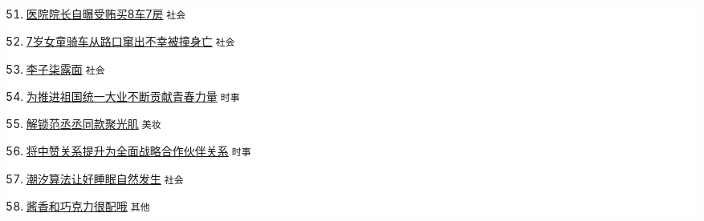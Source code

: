 51. [医院院长自曝受贿买8车7房](https://m.weibo.cn/search?containerid=100103type%3D1%26t%3D10%26q%3D%23%E5%8C%BB%E9%99%A2%E9%99%A2%E9%95%BF%E8%87%AA%E6%9B%9D%E5%8F%97%E8%B4%BF%E4%B9%B08%E8%BD%A67%E6%88%BF%23&stream_entry_id=31&isnewpage=1&extparam=seat%3D1%26cate%3D5001%26stream_entry_id%3D31%26flag%3D0%26filter_type%3Drealtimehot%26c_type%3D31%26lcate%3D5001%26pos%3D49%26q%3D%2523%25E5%258C%25BB%25E9%2599%25A2%25E9%2599%25A2%25E9%2595%25BF%25E8%2587%25AA%25E6%259B%259D%25E5%258F%2597%25E8%25B4%25BF%25E4%25B9%25B08%25E8%25BD%25A67%25E6%2588%25BF%2523%26dgr%3D0%26band_rank%3D48%26realpos%3D48%26display_time%3D1694834503%26pre_seqid%3D1694834503511017554113) `社会` 

52. [7岁女童骑车从路口窜出不幸被撞身亡](https://m.weibo.cn/search?containerid=100103type%3D1%26t%3D10%26q%3D%237%E5%B2%81%E5%A5%B3%E7%AB%A5%E9%AA%91%E8%BD%A6%E4%BB%8E%E8%B7%AF%E5%8F%A3%E7%AA%9C%E5%87%BA%E4%B8%8D%E5%B9%B8%E8%A2%AB%E6%92%9E%E8%BA%AB%E4%BA%A1%23&stream_entry_id=31&isnewpage=1&extparam=seat%3D1%26cate%3D5001%26stream_entry_id%3D31%26flag%3D0%26filter_type%3Drealtimehot%26c_type%3D31%26lcate%3D5001%26pos%3D50%26q%3D%25237%25E5%25B2%2581%25E5%25A5%25B3%25E7%25AB%25A5%25E9%25AA%2591%25E8%25BD%25A6%25E4%25BB%258E%25E8%25B7%25AF%25E5%258F%25A3%25E7%25AA%259C%25E5%2587%25BA%25E4%25B8%258D%25E5%25B9%25B8%25E8%25A2%25AB%25E6%2592%259E%25E8%25BA%25AB%25E4%25BA%25A1%2523%26dgr%3D0%26band_rank%3D49%26realpos%3D49%26display_time%3D1694834503%26pre_seqid%3D1694834503511017554113) `社会` 

53. [李子柒露面](https://m.weibo.cn/search?containerid=100103type%3D1%26t%3D10%26q%3D%23%E6%9D%8E%E5%AD%90%E6%9F%92%E9%9C%B2%E9%9D%A2%23&stream_entry_id=31&isnewpage=1&extparam=seat%3D1%26cate%3D5001%26stream_entry_id%3D31%26flag%3D0%26filter_type%3Drealtimehot%26c_type%3D31%26lcate%3D5001%26pos%3D51%26q%3D%2523%25E6%259D%258E%25E5%25AD%2590%25E6%259F%2592%25E9%259C%25B2%25E9%259D%25A2%2523%26dgr%3D0%26band_rank%3D50%26realpos%3D50%26display_time%3D1694834503%26pre_seqid%3D1694834503511017554113) `社会` 

54. [为推进祖国统一大业不断贡献青春力量](https://m.weibo.cn/search?containerid=100103type%3D1%26t%3D10%26q%3D%23%E4%B8%BA%E6%8E%A8%E8%BF%9B%E7%A5%96%E5%9B%BD%E7%BB%9F%E4%B8%80%E5%A4%A7%E4%B8%9A%E4%B8%8D%E6%96%AD%E8%B4%A1%E7%8C%AE%E9%9D%92%E6%98%A5%E5%8A%9B%E9%87%8F%23&stream_entry_id=51&isnewpage=1&extparam=seat%3D1%26cate%3D10103%26stream_entry_id%3D51%26pos%3D0%26dgr%3D0%26c_type%3D51%26filter_type%3Drealtimehot%26display_time%3D1694834440%26pre_seqid%3D16948344409600201331) `时事` 

55. [解锁范丞丞同款聚光肌](https://m.weibo.cn/search?containerid=100103type%3D1%26t%3D10%26q%3D%23%E8%A7%A3%E9%94%81%E8%8C%83%E4%B8%9E%E4%B8%9E%E5%90%8C%E6%AC%BE%E8%81%9A%E5%85%89%E8%82%8C%23&stream_entry_id=31&isnewpage=1&extparam=seat%3D1%26cate%3D5001%26stream_entry_id%3D31%26c_type%3D31%26lcate%3D5001%26filter_type%3Drealtimehot%26adid%3D203713%26pos%3D3%26topic_ad%3D1%26q%3D%2523%25E8%25A7%25A3%25E9%2594%2581%25E8%258C%2583%25E4%25B8%259E%25E4%25B8%259E%25E5%2590%258C%25E6%25AC%25BE%25E8%2581%259A%25E5%2585%2589%25E8%2582%258C%2523%26dgr%3D0%26band_rank%3D4%26is_ad_pos%3D1%26display_time%3D1694834440%26pre_seqid%3D16948344409600201331) `美妆` 

56. [将中赞关系提升为全面战略合作伙伴关系](https://m.weibo.cn/search?containerid=100103type%3D1%26t%3D10%26q%3D%23%E5%B0%86%E4%B8%AD%E8%B5%9E%E5%85%B3%E7%B3%BB%E6%8F%90%E5%8D%87%E4%B8%BA%E5%85%A8%E9%9D%A2%E6%88%98%E7%95%A5%E5%90%88%E4%BD%9C%E4%BC%99%E4%BC%B4%E5%85%B3%E7%B3%BB%23&stream_entry_id=51&isnewpage=1&extparam=seat%3D1%26cate%3D10103%26stream_entry_id%3D51%26pos%3D0%26dgr%3D0%26c_type%3D51%26filter_type%3Drealtimehot%26display_time%3D1694834379%26pre_seqid%3D169483437911802736042) `时事` 

57. [潮汐算法让好睡眠自然发生](https://m.weibo.cn/search?containerid=100103type%3D1%26t%3D10%26q%3D%23%E6%BD%AE%E6%B1%90%E7%AE%97%E6%B3%95%E8%AE%A9%E5%A5%BD%E7%9D%A1%E7%9C%A0%E8%87%AA%E7%84%B6%E5%8F%91%E7%94%9F%23&stream_entry_id=31&isnewpage=1&extparam=seat%3D1%26cate%3D5001%26stream_entry_id%3D31%26c_type%3D31%26lcate%3D5001%26filter_type%3Drealtimehot%26adid%3D203584%26pos%3D3%26topic_ad%3D1%26q%3D%2523%25E6%25BD%25AE%25E6%25B1%2590%25E7%25AE%2597%25E6%25B3%2595%25E8%25AE%25A9%25E5%25A5%25BD%25E7%259D%25A1%25E7%259C%25A0%25E8%2587%25AA%25E7%2584%25B6%25E5%258F%2591%25E7%2594%259F%2523%26dgr%3D0%26band_rank%3D4%26is_ad_pos%3D1%26display_time%3D1694834379%26pre_seqid%3D169483437911802736042) `社会` 

58. [酱香和巧克力很配哦](https://m.weibo.cn/search?containerid=100103type%3D1%26t%3D10%26q%3D%23%E9%85%B1%E9%A6%99%E5%92%8C%E5%B7%A7%E5%85%8B%E5%8A%9B%E5%BE%88%E9%85%8D%E5%93%A6%23&stream_entry_id=31&isnewpage=1&extparam=seat%3D1%26cate%3D5001%26stream_entry_id%3D31%26c_type%3D31%26lcate%3D5001%26filter_type%3Drealtimehot%26adid%3D203700%26pos%3D7%26topic_ad%3D1%26q%3D%2523%25E9%2585%25B1%25E9%25A6%2599%25E5%2592%258C%25E5%25B7%25A7%25E5%2585%258B%25E5%258A%259B%25E5%25BE%2588%25E9%2585%258D%25E5%2593%25A6%2523%26dgr%3D0%26band_rank%3D7%26is_ad_pos%3D1%26display_time%3D1694834379%26pre_seqid%3D169483437911802736042) `其他` 
